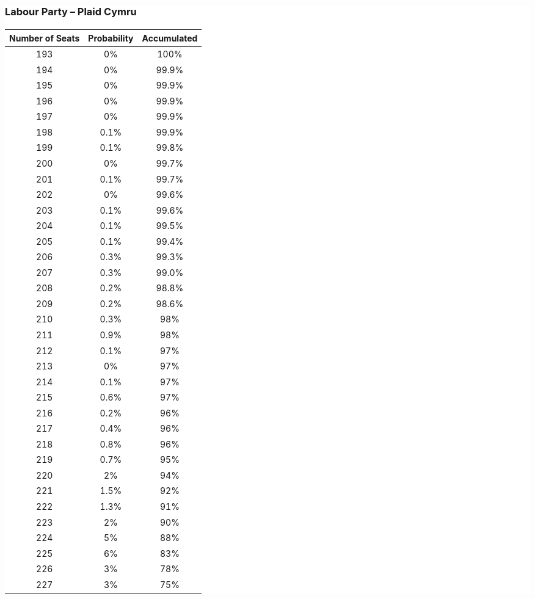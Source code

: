 ### Labour Party – Plaid Cymru

| Number of Seats | Probability | Accumulated |
|:---------------:|:-----------:|:-----------:|
| 193 | 0% | 100% |
| 194 | 0% | 99.9% |
| 195 | 0% | 99.9% |
| 196 | 0% | 99.9% |
| 197 | 0% | 99.9% |
| 198 | 0.1% | 99.9% |
| 199 | 0.1% | 99.8% |
| 200 | 0% | 99.7% |
| 201 | 0.1% | 99.7% |
| 202 | 0% | 99.6% |
| 203 | 0.1% | 99.6% |
| 204 | 0.1% | 99.5% |
| 205 | 0.1% | 99.4% |
| 206 | 0.3% | 99.3% |
| 207 | 0.3% | 99.0% |
| 208 | 0.2% | 98.8% |
| 209 | 0.2% | 98.6% |
| 210 | 0.3% | 98% |
| 211 | 0.9% | 98% |
| 212 | 0.1% | 97% |
| 213 | 0% | 97% |
| 214 | 0.1% | 97% |
| 215 | 0.6% | 97% |
| 216 | 0.2% | 96% |
| 217 | 0.4% | 96% |
| 218 | 0.8% | 96% |
| 219 | 0.7% | 95% |
| 220 | 2% | 94% |
| 221 | 1.5% | 92% |
| 222 | 1.3% | 91% |
| 223 | 2% | 90% |
| 224 | 5% | 88% |
| 225 | 6% | 83% |
| 226 | 3% | 78% |
| 227 | 3% | 75% |
